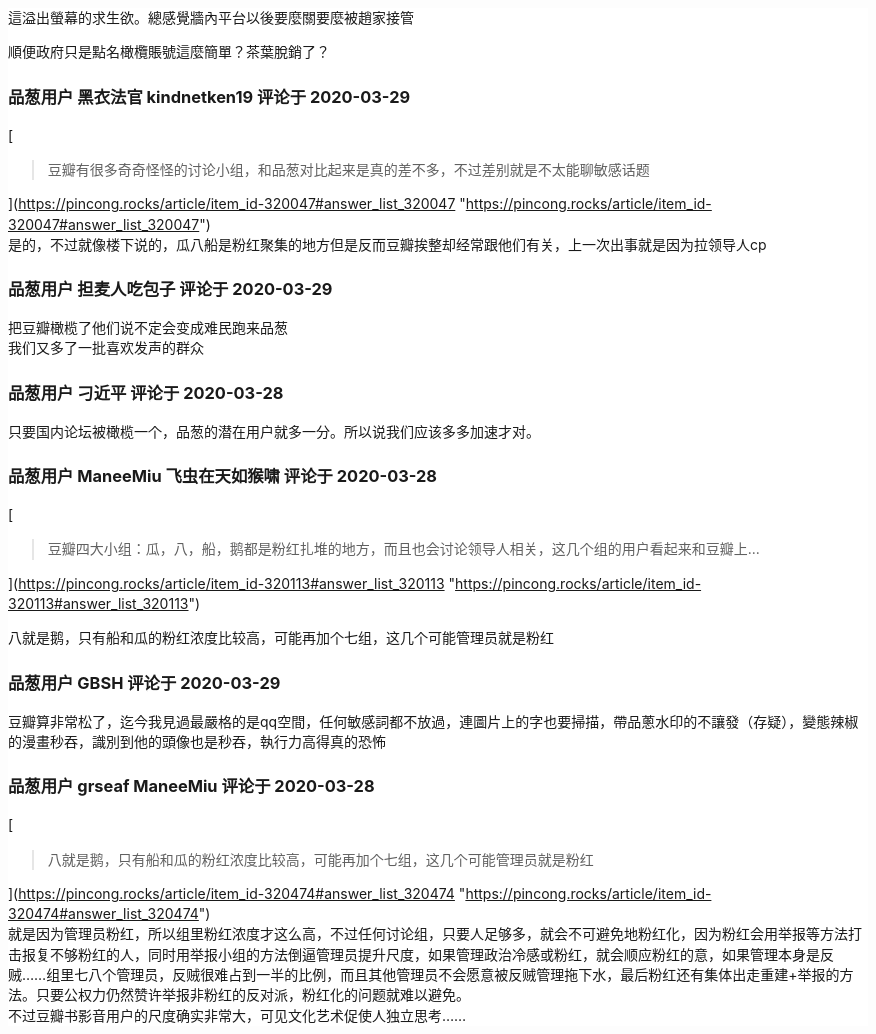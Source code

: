 這溢出螢幕的求生欲。總感覺牆內平台以後要麼關要麼被趙家接管  
  
順便政府只是點名橄欖賬號這麼簡單？茶葉脫銷了？
        


            
### 品葱用户 **黑衣法官 kindnetken19** 评论于 2020-03-29
        
[

> 豆瓣有很多奇奇怪怪的讨论小组，和品葱对比起来是真的差不多，不过差别就是不太能聊敏感话题

](https://pincong.rocks/article/item_id-320047#answer_list_320047 "https://pincong.rocks/article/item_id-320047#answer_list_320047")  
是的，不过就像楼下说的，瓜八船是粉红聚集的地方但是反而豆瓣挨整却经常跟他们有关，上一次出事就是因为拉领导人cp
        


            
### 品葱用户 **担麦人吃包子** 评论于 2020-03-29
        
把豆瓣橄榄了他们说不定会变成难民跑来品葱  
我们又多了一批喜欢发声的群众
        


            
### 品葱用户 **刁近平** 评论于 2020-03-28
        
只要国内论坛被橄榄一个，品葱的潜在用户就多一分。所以说我们应该多多加速才对。
        


            
### 品葱用户 **ManeeMiu 飞虫在天如猴啸** 评论于 2020-03-28
        
[

> 豆瓣四大小组：瓜，八，船，鹅都是粉红扎堆的地方，而且也会讨论领导人相关，这几个组的用户看起来和豆瓣上...

](https://pincong.rocks/article/item_id-320113#answer_list_320113 "https://pincong.rocks/article/item_id-320113#answer_list_320113")  
  
八就是鹅，只有船和瓜的粉红浓度比较高，可能再加个七组，这几个可能管理员就是粉红
        


            
### 品葱用户 **GBSH** 评论于 2020-03-29
        
豆瓣算非常松了，迄今我見過最嚴格的是qq空間，任何敏感詞都不放過，連圖片上的字也要掃描，帶品蔥水印的不讓發（存疑），變態辣椒的漫畫秒吞，識別到他的頭像也是秒吞，執行力高得真的恐怖
        


            
### 品葱用户 **grseaf ManeeMiu** 评论于 2020-03-28
        
[

> 八就是鹅，只有船和瓜的粉红浓度比较高，可能再加个七组，这几个可能管理员就是粉红

](https://pincong.rocks/article/item_id-320474#answer_list_320474 "https://pincong.rocks/article/item_id-320474#answer_list_320474")  
就是因为管理员粉红，所以组里粉红浓度才这么高，不过任何讨论组，只要人足够多，就会不可避免地粉红化，因为粉红会用举报等方法打击报复不够粉红的人，同时用举报小组的方法倒逼管理员提升尺度，如果管理政治冷感或粉红，就会顺应粉红的意，如果管理本身是反贼……组里七八个管理员，反贼很难占到一半的比例，而且其他管理员不会愿意被反贼管理拖下水，最后粉红还有集体出走重建+举报的方法。只要公权力仍然赞许举报非粉红的反对派，粉红化的问题就难以避免。  
不过豆瓣书影音用户的尺度确实非常大，可见文化艺术促使人独立思考……
        